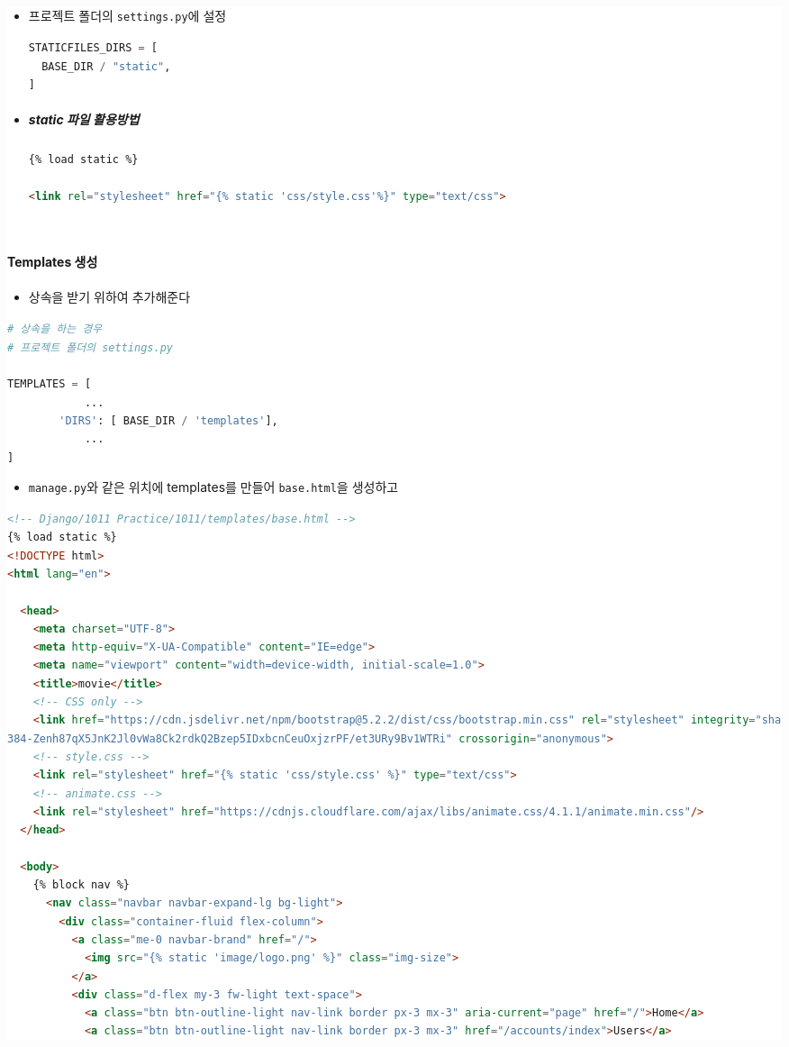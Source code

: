 - 프로젝트 폴더의 `settings.py`에 설정

  ```python
  STATICFILES_DIRS = [
    BASE_DIR / "static",
  ]
  ```

- ##### static 파일 활용방법

  ```html
  {% load static %}
  
  <link rel="stylesheet" href="{% static 'css/style.css'%}" type="text/css">
  ```

<br>

#### Templates 생성

- 상속을 받기 위하여 추가해준다

```python
# 상속을 하는 경우
# 프로젝트 폴더의 settings.py

TEMPLATES = [
  			...
        'DIRS': [ BASE_DIR / 'templates'], 
  			...
]
```

- `manage.py`와 같은 위치에 templates를 만들어 `base.html`을 생성하고

```html
<!-- Django/1011 Practice/1011/templates/base.html -->
{% load static %}
<!DOCTYPE html>
<html lang="en">

  <head>
    <meta charset="UTF-8">
    <meta http-equiv="X-UA-Compatible" content="IE=edge">
    <meta name="viewport" content="width=device-width, initial-scale=1.0">
    <title>movie</title>
    <!-- CSS only -->
    <link href="https://cdn.jsdelivr.net/npm/bootstrap@5.2.2/dist/css/bootstrap.min.css" rel="stylesheet" integrity="sha384-Zenh87qX5JnK2Jl0vWa8Ck2rdkQ2Bzep5IDxbcnCeuOxjzrPF/et3URy9Bv1WTRi" crossorigin="anonymous">
    <!-- style.css -->
    <link rel="stylesheet" href="{% static 'css/style.css' %}" type="text/css">
    <!-- animate.css -->
    <link rel="stylesheet" href="https://cdnjs.cloudflare.com/ajax/libs/animate.css/4.1.1/animate.min.css"/>
  </head>

  <body>
    {% block nav %}
      <nav class="navbar navbar-expand-lg bg-light">
        <div class="container-fluid flex-column">
          <a class="me-0 navbar-brand" href="/">
            <img src="{% static 'image/logo.png' %}" class="img-size">
          </a>
          <div class="d-flex my-3 fw-light text-space">
            <a class="btn btn-outline-light nav-link border px-3 mx-3" aria-current="page" href="/">Home</a>
            <a class="btn btn-outline-light nav-link border px-3 mx-3" href="/accounts/index">Users</a>
```
